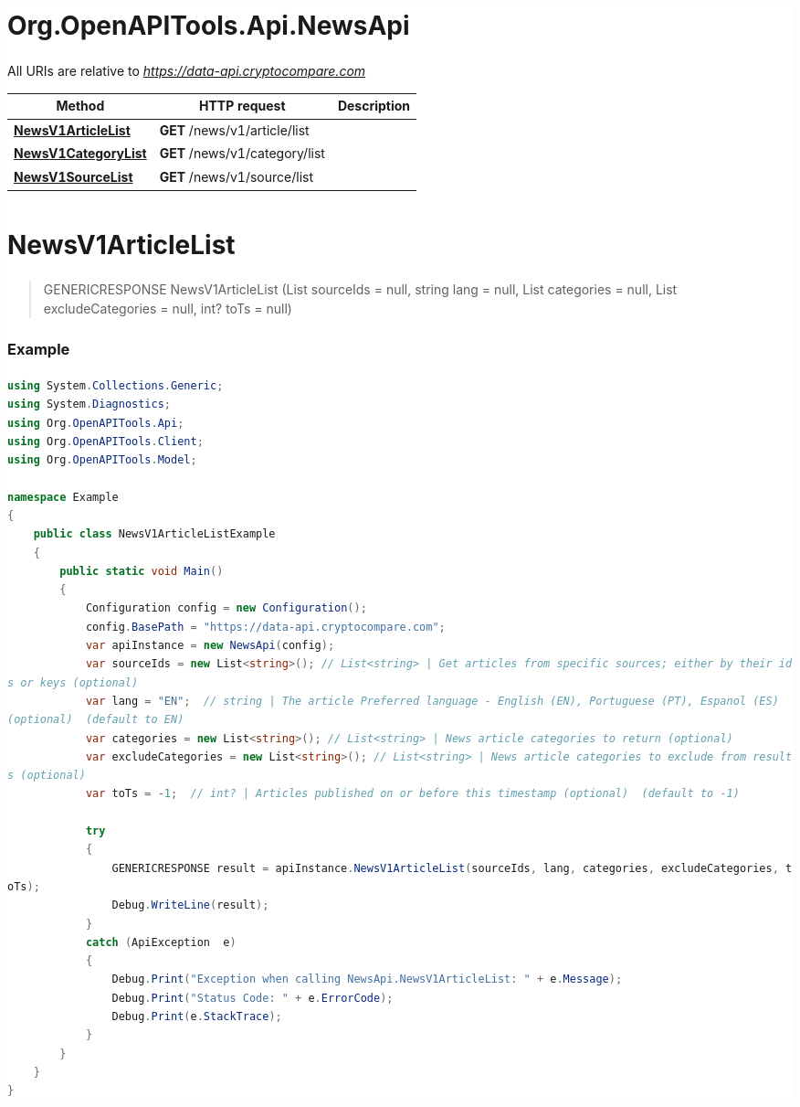 # Org.OpenAPITools.Api.NewsApi

All URIs are relative to *https://data-api.cryptocompare.com*

| Method | HTTP request | Description |
|--------|--------------|-------------|
| [**NewsV1ArticleList**](NewsApi.md#newsv1articlelist) | **GET** /news/v1/article/list |  |
| [**NewsV1CategoryList**](NewsApi.md#newsv1categorylist) | **GET** /news/v1/category/list |  |
| [**NewsV1SourceList**](NewsApi.md#newsv1sourcelist) | **GET** /news/v1/source/list |  |

<a name="newsv1articlelist"></a>
# **NewsV1ArticleList**
> GENERICRESPONSE NewsV1ArticleList (List<string> sourceIds = null, string lang = null, List<string> categories = null, List<string> excludeCategories = null, int? toTs = null)



### Example
```csharp
using System.Collections.Generic;
using System.Diagnostics;
using Org.OpenAPITools.Api;
using Org.OpenAPITools.Client;
using Org.OpenAPITools.Model;

namespace Example
{
    public class NewsV1ArticleListExample
    {
        public static void Main()
        {
            Configuration config = new Configuration();
            config.BasePath = "https://data-api.cryptocompare.com";
            var apiInstance = new NewsApi(config);
            var sourceIds = new List<string>(); // List<string> | Get articles from specific sources; either by their ids or keys (optional) 
            var lang = "EN";  // string | The article Preferred language - English (EN), Portuguese (PT), Espanol (ES) (optional)  (default to EN)
            var categories = new List<string>(); // List<string> | News article categories to return (optional) 
            var excludeCategories = new List<string>(); // List<string> | News article categories to exclude from results (optional) 
            var toTs = -1;  // int? | Articles published on or before this timestamp (optional)  (default to -1)

            try
            {
                GENERICRESPONSE result = apiInstance.NewsV1ArticleList(sourceIds, lang, categories, excludeCategories, toTs);
                Debug.WriteLine(result);
            }
            catch (ApiException  e)
            {
                Debug.Print("Exception when calling NewsApi.NewsV1ArticleList: " + e.Message);
                Debug.Print("Status Code: " + e.ErrorCode);
                Debug.Print(e.StackTrace);
            }
        }
    }
}
```